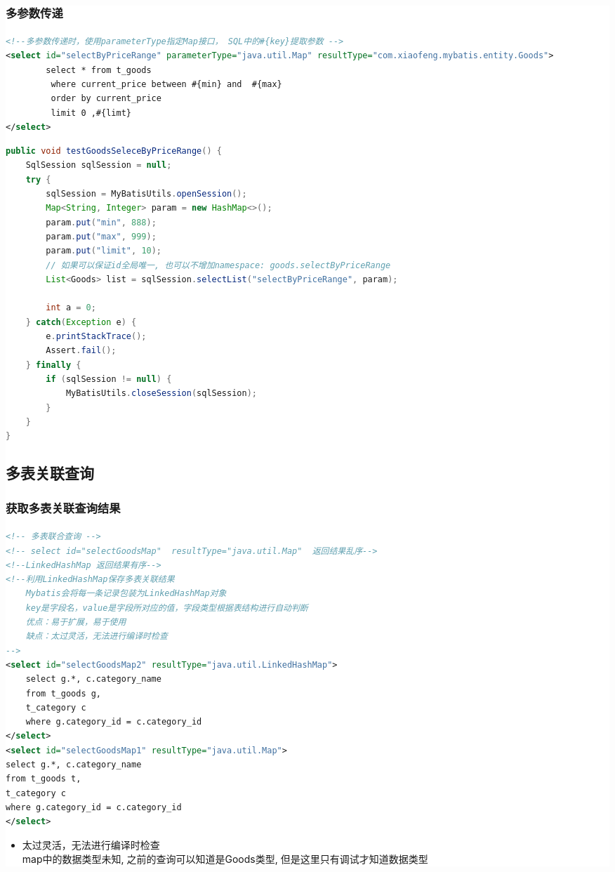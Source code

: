 ### 多参数传递
```xml
<!--多参数传递时，使用parameterType指定Map接口， SQL中的#{key}提取参数 -->
<select id="selectByPriceRange" parameterType="java.util.Map" resultType="com.xiaofeng.mybatis.entity.Goods">
        select * from t_goods
         where current_price between #{min} and  #{max}
         order by current_price
         limit 0 ,#{limt}
</select>
```
```java
public void testGoodsSeleceByPriceRange() {
    SqlSession sqlSession = null;
    try {
        sqlSession = MyBatisUtils.openSession();
        Map<String, Integer> param = new HashMap<>();
        param.put("min", 888);
        param.put("max", 999);
        param.put("limit", 10);
        // 如果可以保证id全局唯一, 也可以不增加namespace: goods.selectByPriceRange
        List<Goods> list = sqlSession.selectList("selectByPriceRange", param);

        int a = 0;
    } catch(Exception e) {
        e.printStackTrace();
        Assert.fail();
    } finally {
        if (sqlSession != null) {
            MyBatisUtils.closeSession(sqlSession);
        }
    }
}
```


## 多表关联查询
### 获取多表关联查询结果
```xml
<!-- 多表联合查询 -->
<!-- select id="selectGoodsMap"  resultType="java.util.Map"  返回结果乱序-->
<!--LinkedHashMap 返回结果有序-->
<!--利用LinkedHashMap保存多表关联结果
    Mybatis会将每一条记录包装为LinkedHashMap对象
    key是字段名，value是字段所对应的值，字段类型根据表结构进行自动判断
    优点：易于扩展，易于使用
    缺点：太过灵活，无法进行编译时检查
-->
<select id="selectGoodsMap2" resultType="java.util.LinkedHashMap">
    select g.*, c.category_name
    from t_goods g,
    t_category c
    where g.category_id = c.category_id
</select>
<select id="selectGoodsMap1" resultType="java.util.Map">
select g.*, c.category_name
from t_goods t,
t_category c
where g.category_id = c.category_id
</select>
```
* 太过灵活，无法进行编译时检查  
map中的数据类型未知, 之前的查询可以知道是Goods类型, 但是这里只有调试才知道数据类型

